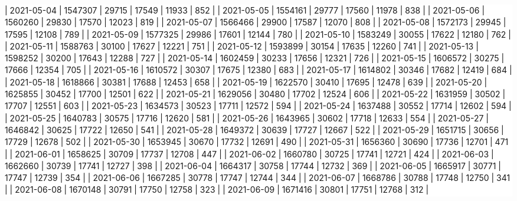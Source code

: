 | 2021-05-04 | 1547307 | 29715 | 17549 | 11933 | 852 |
| 2021-05-05 | 1554161 | 29777 | 17560 | 11978 | 838 |
| 2021-05-06 | 1560260 | 29830 | 17570 | 12023 | 819 |
| 2021-05-07 | 1566466 | 29900 | 17587 | 12070 | 808 |
| 2021-05-08 | 1572173 | 29945 | 17595 | 12108 | 789 |
| 2021-05-09 | 1577325 | 29986 | 17601 | 12144 | 780 |
| 2021-05-10 | 1583249 | 30055 | 17622 | 12180 | 762 |
| 2021-05-11 | 1588763 | 30100 | 17627 | 12221 | 751 |
| 2021-05-12 | 1593899 | 30154 | 17635 | 12260 | 741 |
| 2021-05-13 | 1598252 | 30200 | 17643 | 12288 | 727 |
| 2021-05-14 | 1602459 | 30233 | 17656 | 12321 | 726 |
| 2021-05-15 | 1606572 | 30275 | 17666 | 12354 | 705 |
| 2021-05-16 | 1610572 | 30307 | 17675 | 12380 | 683 |
| 2021-05-17 | 1614802 | 30346 | 17682 | 12419 | 684 |
| 2021-05-18 | 1618866 | 30381 | 17688 | 12453 | 658 |
| 2021-05-19 | 1622570 | 30410 | 17695 | 12478 | 639 |
| 2021-05-20 | 1625855 | 30452 | 17700 | 12501 | 622 |
| 2021-05-21 | 1629056 | 30480 | 17702 | 12524 | 606 |
| 2021-05-22 | 1631959 | 30502 | 17707 | 12551 | 603 |
| 2021-05-23 | 1634573 | 30523 | 17711 | 12572 | 594 |
| 2021-05-24 | 1637488 | 30552 | 17714 | 12602 | 594 |
| 2021-05-25 | 1640783 | 30575 | 17716 | 12620 | 581 |
| 2021-05-26 | 1643965 | 30602 | 17718 | 12633 | 554 |
| 2021-05-27 | 1646842 | 30625 | 17722 | 12650 | 541 |
| 2021-05-28 | 1649372 | 30639 | 17727 | 12667 | 522 |
| 2021-05-29 | 1651715 | 30656 | 17729 | 12678 | 502 |
| 2021-05-30 | 1653945 | 30670 | 17732 | 12691 | 490 |
| 2021-05-31 | 1656360 | 30690 | 17736 | 12701 | 471 |
| 2021-06-01 | 1658625 | 30709 | 17737 | 12708 | 447 |
| 2021-06-02 | 1660780 | 30725 | 17741 | 12721 | 424 |
| 2021-06-03 | 1662660 | 30739 | 17741 | 12727 | 398 |
| 2021-06-04 | 1664317 | 30758 | 17744 | 12732 | 369 |
| 2021-06-05 | 1665917 | 30771 | 17747 | 12739 | 354 |
| 2021-06-06 | 1667285 | 30778 | 17747 | 12744 | 344 |
| 2021-06-07 | 1668786 | 30788 | 17748 | 12750 | 341 |
| 2021-06-08 | 1670148 | 30791 | 17750 | 12758 | 323 |
| 2021-06-09 | 1671416 | 30801 | 17751 | 12768 | 312 |